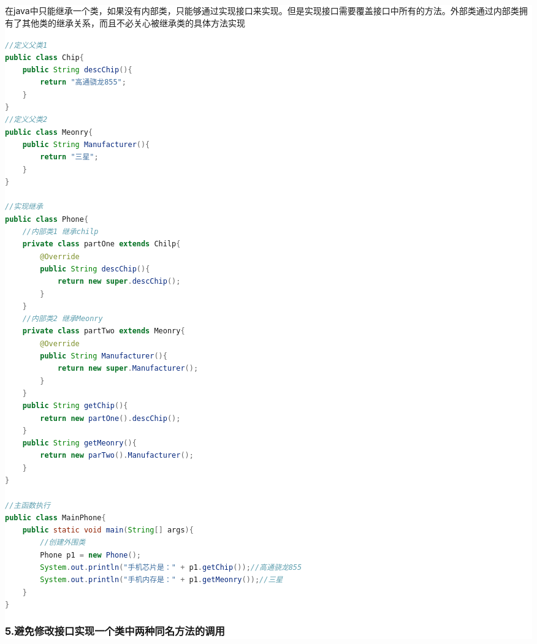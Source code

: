 在java中只能继承一个类，如果没有内部类，只能够通过实现接口来实现。但是实现接口需要覆盖接口中所有的方法。外部类通过内部类拥有了其他类的继承关系，而且不必关心被继承类的具体方法实现

```java
//定义父类1
public class Chip{
    public String descChip(){
        return "高通骁龙855";
    }
}
//定义父类2
public class Meonry{
    public String Manufacturer(){
        return "三星";
    }
}

//实现继承
public class Phone{
    //内部类1 继承chilp
    private class partOne extends Chilp{
        @Override
        public String descChip(){
            return new super.descChip();
        }
    }
    //内部类2 继承Meonry
    private class partTwo extends Meonry{
        @Override
        public String Manufacturer(){
            return new super.Manufacturer();
        }
    }
    public String getChip(){
        return new partOne().descChip();
    }
    public String getMeonry(){
        return new parTwo().Manufacturer();
    }
}

//主函数执行
public class MainPhone{
    public static void main(String[] args){
        //创建外围类
        Phone p1 = new Phone();
        System.out.println("手机芯片是：" + p1.getChip());//高通骁龙855
        System.out.println("手机内存是：" + p1.getMeonry());//三星
    }
}
```

### 5.避免修改接口实现一个类中两种同名方法的调用
